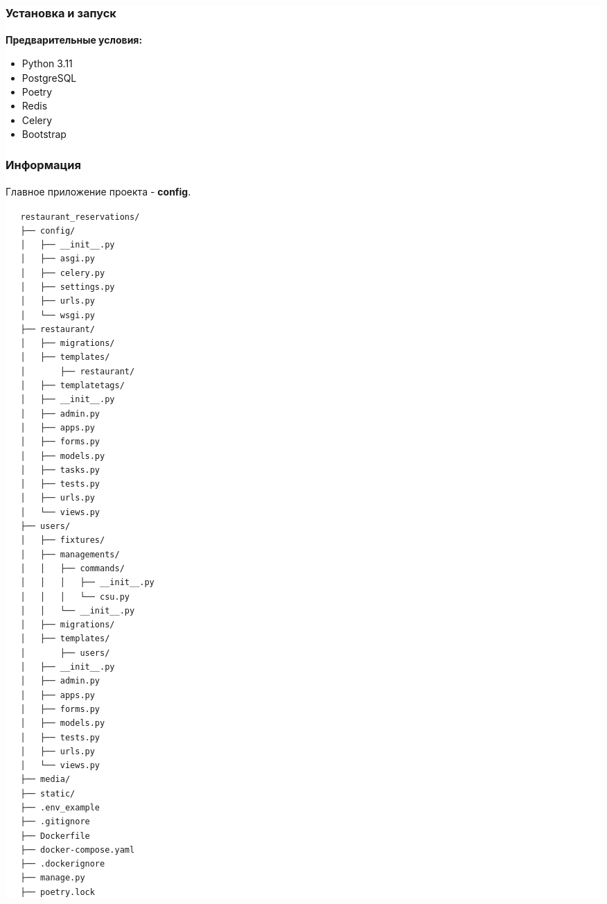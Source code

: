 ### **Установка и запуск**

**Предварительные условия:**

* Python 3.11
* PostgreSQL
* Poetry
* Redis
* Celery
* Bootstrap

### Информация

Главное приложение проекта - **config**.

 ```  
    restaurant_reservations/
    ├── config/
    │   ├── __init__.py
    │   ├── asgi.py
    │   ├── celery.py
    │   ├── settings.py
    │   ├── urls.py
    │   └── wsgi.py
    ├── restaurant/
    │   ├── migrations/
    │   ├── templates/
    │       ├── restaurant/
    │   ├── templatetags/
    │   ├── __init__.py
    │   ├── admin.py
    │   ├── apps.py
    │   ├── forms.py
    │   ├── models.py
    │   ├── tasks.py
    │   ├── tests.py
    │   ├── urls.py
    │   └── views.py
    ├── users/
    │   ├── fixtures/
    │   ├── managements/
    │   │   ├── commands/
    │   │   │   ├── __init__.py
    │   │   │   └── csu.py
    │   │   └── __init__.py
    │   ├── migrations/
    │   ├── templates/
    │       ├── users/
    │   ├── __init__.py
    │   ├── admin.py
    │   ├── apps.py
    │   ├── forms.py
    │   ├── models.py
    │   ├── tests.py
    │   ├── urls.py
    │   └── views.py
    ├── media/
    ├── static/
    ├── .env_example
    ├── .gitignore
    ├── Dockerfile
    ├── docker-compose.yaml
    ├── .dockerignore
    ├── manage.py
    ├── poetry.lock
 ```